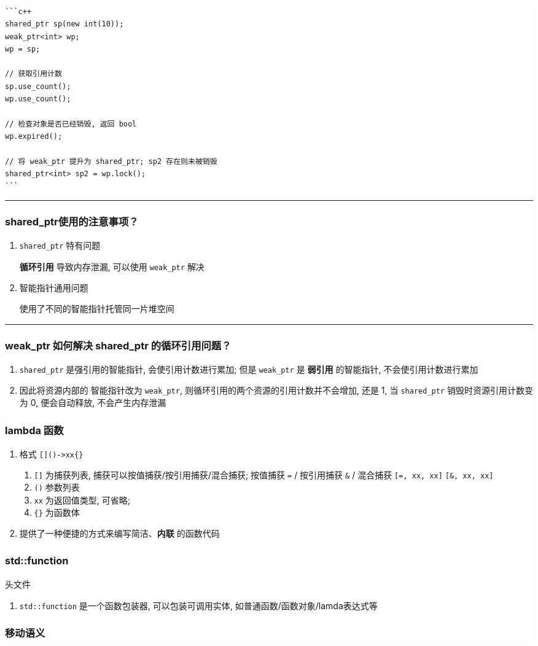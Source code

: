    ```c++
    shared_ptr sp(new int(10));
    weak_ptr<int> wp;
    wp = sp;

    // 获取引用计数
    sp.use_count();
    wp.use_count();

    // 检查对象是否已经销毁, 返回 bool
    wp.expired();

    // 将 weak_ptr 提升为 shared_ptr; sp2 存在则未被销毁
    shared_ptr<int> sp2 = wp.lock();
    ```

---

### shared_ptr使用的注意事项？

1. `shared_ptr` 特有问题

    **循环引用** 导致内存泄漏, 可以使用 `weak_ptr` 解决

2. 智能指针通用问题

    使用了不同的智能指针托管同一片堆空间  

---

### weak_ptr 如何解决 shared_ptr 的循环引用问题？

1. `shared_ptr` 是强引用的智能指针, 会使引用计数进行累加; 但是 `weak_ptr` 是 **弱引用** 的智能指针, 不会使引用计数进行累加

2. 因此将资源内部的 智能指针改为 `weak_ptr`, 则循环引用的两个资源的引用计数并不会增加, 还是 1, 当 `shared_ptr` 销毁时资源引用计数变为 0, 便会自动释放, 不会产生内存泄漏

### lambda 函数

1. 格式
    `[]()->xx{}`
    1. `[]` 为捕获列表, 捕获可以按值捕获/按引用捕获/混合捕获;
        按值捕获 `=` / 按引用捕获 `&` / 混合捕获 `[=, xx, xx]` `[&, xx, xx]`
    2. `()` 参数列表
    3. `xx` 为返回值类型, 可省略;
    4. `{}` 为函数体

2. 提供了一种便捷的方式来编写简洁、**内联** 的函数代码

### std::function

头文件<functional>

1. `std::function` 是一个函数包装器, 可以包装可调用实体, 如普通函数/函数对象/lamda表达式等

### 移动语义
